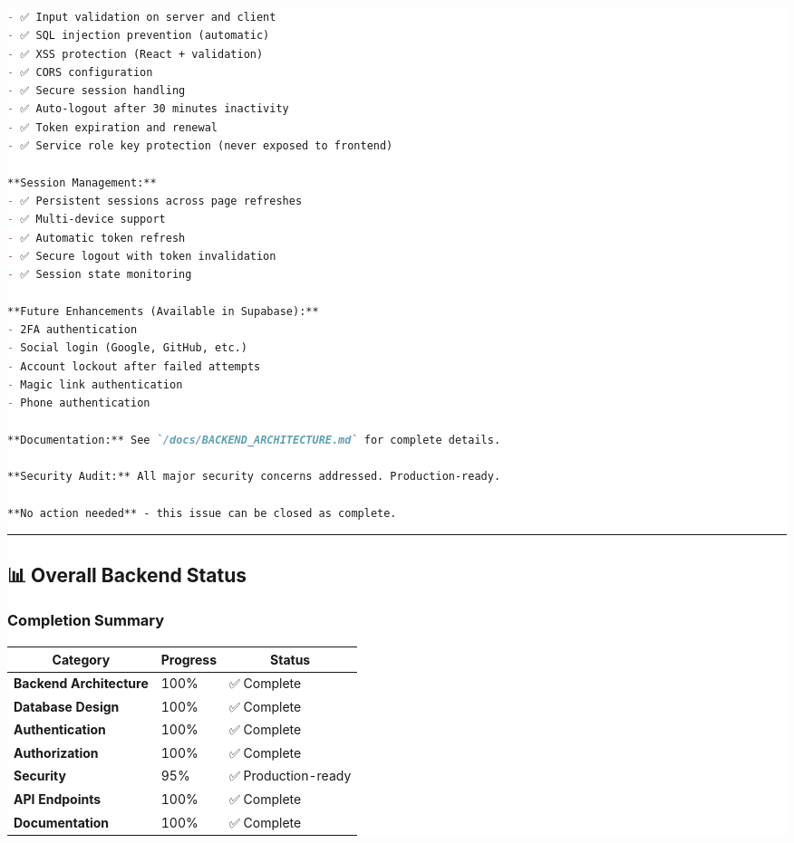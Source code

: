 ```markdown
- ✅ Input validation on server and client
- ✅ SQL injection prevention (automatic)
- ✅ XSS protection (React + validation)
- ✅ CORS configuration
- ✅ Secure session handling
- ✅ Auto-logout after 30 minutes inactivity
- ✅ Token expiration and renewal
- ✅ Service role key protection (never exposed to frontend)

**Session Management:**
- ✅ Persistent sessions across page refreshes
- ✅ Multi-device support
- ✅ Automatic token refresh
- ✅ Secure logout with token invalidation
- ✅ Session state monitoring

**Future Enhancements (Available in Supabase):**
- 2FA authentication
- Social login (Google, GitHub, etc.)
- Account lockout after failed attempts
- Magic link authentication
- Phone authentication

**Documentation:** See `/docs/BACKEND_ARCHITECTURE.md` for complete details.

**Security Audit:** All major security concerns addressed. Production-ready.

**No action needed** - this issue can be closed as complete.
```

---

## 📊 Overall Backend Status

### Completion Summary

| Category | Progress | Status |
|----------|----------|--------|
| **Backend Architecture** | 100% | ✅ Complete |
| **Database Design** | 100% | ✅ Complete |
| **Authentication** | 100% | ✅ Complete |
| **Authorization** | 100% | ✅ Complete |
| **Security** | 95% | ✅ Production-ready |
| **API Endpoints** | 100% | ✅ Complete |
| **Documentation** | 100% | ✅ Complete |
